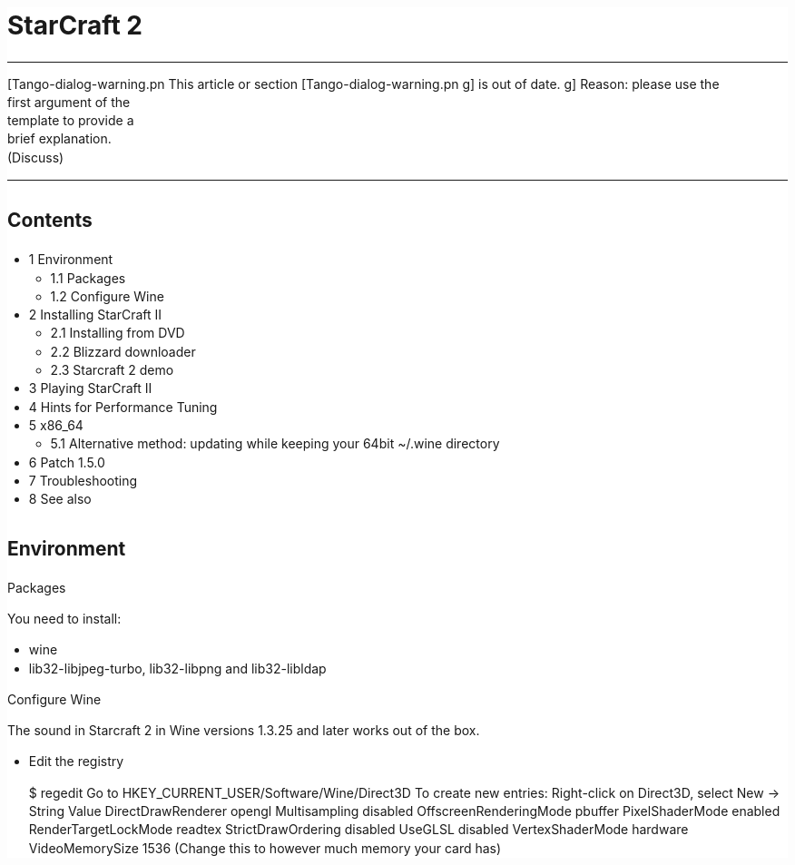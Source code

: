 StarCraft 2
===========

  ------------------------ ------------------------ ------------------------
  [Tango-dialog-warning.pn This article or section  [Tango-dialog-warning.pn
  g]                       is out of date.          g]
                           Reason: please use the   
                           first argument of the    
                           template to provide a    
                           brief explanation.       
                           (Discuss)                
  ------------------------ ------------------------ ------------------------

Contents
--------

-   1 Environment
    -   1.1 Packages
    -   1.2 Configure Wine
-   2 Installing StarCraft II
    -   2.1 Installing from DVD
    -   2.2 Blizzard downloader
    -   2.3 Starcraft 2 demo
-   3 Playing StarCraft II
-   4 Hints for Performance Tuning
-   5 x86_64
    -   5.1 Alternative method: updating while keeping your 64bit
        ~/.wine directory
-   6 Patch 1.5.0
-   7 Troubleshooting
-   8 See also

Environment
-----------

Packages

You need to install:

-   wine
-   lib32-libjpeg-turbo, lib32-libpng and lib32-libldap

Configure Wine

The sound in Starcraft 2 in Wine versions 1.3.25 and later works out of
the box.

-   Edit the registry

    $ regedit
    Go to HKEY_CURRENT_USER/Software/Wine/Direct3D
    To create new entries: Right-click on Direct3D, select New -> String Value
    DirectDrawRenderer      opengl
    Multisampling           disabled
    OffscreenRenderingMode  pbuffer
    PixelShaderMode         enabled
    RenderTargetLockMode    readtex
    StrictDrawOrdering      disabled
    UseGLSL                 disabled
    VertexShaderMode        hardware
    VideoMemorySize         1536 (Change this to however much memory your card has)
